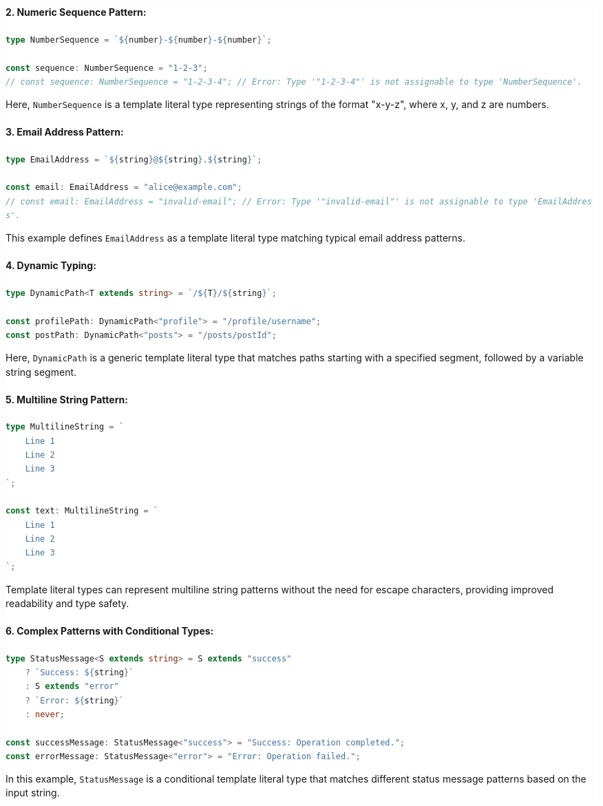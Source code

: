 #### 2. Numeric Sequence Pattern:
```typescript
type NumberSequence = `${number}-${number}-${number}`;

const sequence: NumberSequence = "1-2-3";
// const sequence: NumberSequence = "1-2-3-4"; // Error: Type '"1-2-3-4"' is not assignable to type 'NumberSequence'.
```
Here, `NumberSequence` is a template literal type representing strings of the format "x-y-z", where x, y, and z are numbers.

#### 3. Email Address Pattern:
```typescript
type EmailAddress = `${string}@${string}.${string}`;

const email: EmailAddress = "alice@example.com";
// const email: EmailAddress = "invalid-email"; // Error: Type '"invalid-email"' is not assignable to type 'EmailAddress'.
```
This example defines `EmailAddress` as a template literal type matching typical email address patterns.

#### 4. Dynamic Typing:
```typescript
type DynamicPath<T extends string> = `/${T}/${string}`;

const profilePath: DynamicPath<"profile"> = "/profile/username";
const postPath: DynamicPath<"posts"> = "/posts/postId";
```
Here, `DynamicPath` is a generic template literal type that matches paths starting with a specified segment, followed by a variable string segment.

#### 5. Multiline String Pattern:
```typescript
type MultilineString = `
    Line 1
    Line 2
    Line 3
`;

const text: MultilineString = `
    Line 1
    Line 2
    Line 3
`;
```
Template literal types can represent multiline string patterns without the need for escape characters, providing improved readability and type safety.

#### 6. Complex Patterns with Conditional Types:
```typescript
type StatusMessage<S extends string> = S extends "success"
    ? `Success: ${string}`
    : S extends "error"
    ? `Error: ${string}`
    : never;

const successMessage: StatusMessage<"success"> = "Success: Operation completed.";
const errorMessage: StatusMessage<"error"> = "Error: Operation failed.";
```
In this example, `StatusMessage` is a conditional template literal type that matches different status message patterns based on the input string.